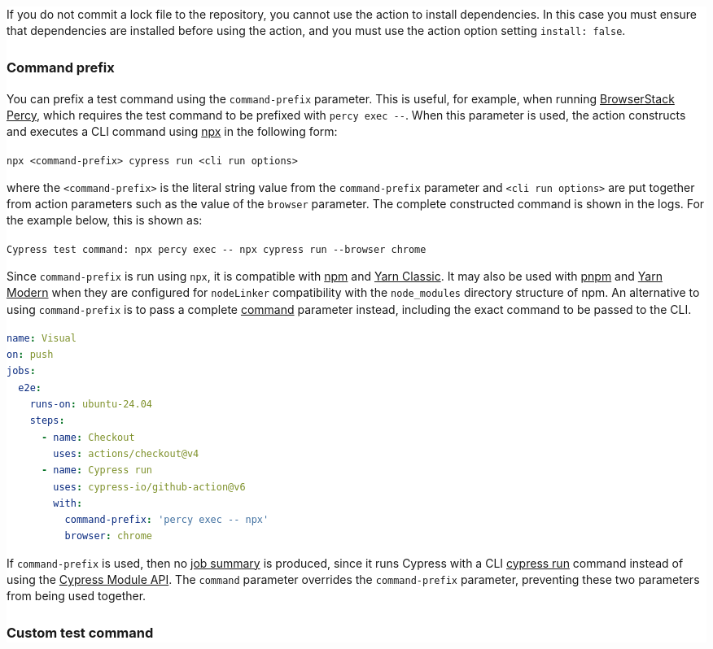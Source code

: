 If you do not commit a lock file to the repository, you cannot use the action to install dependencies. In this case you must ensure that dependencies are installed before using the action, and you must use the action option setting `install: false`.

### Command prefix

You can prefix a test command using the `command-prefix` parameter. This is useful, for example, when running [BrowserStack Percy](https://www.browserstack.com/docs/percy/integrate/cypress), which requires the test command to be prefixed with `percy exec --`. When this parameter is used, the action constructs and executes a CLI command using [npx](https://docs.npmjs.com/cli/v11/commands/npx) in the following form:

```shell
npx <command-prefix> cypress run <cli run options>
```

where the `<command-prefix>` is the literal string value from the `command-prefix` parameter and `<cli run options>` are put together from action parameters such as the value of the `browser` parameter. The complete constructed command is shown in the logs. For the example below, this is shown as:

```text
Cypress test command: npx percy exec -- npx cypress run --browser chrome
```

Since `command-prefix` is run using `npx`, it is compatible with [npm](https://docs.npmjs.com/cli/v11/) and [Yarn Classic](https://classic.yarnpkg.com/). It may also be used with [pnpm](https://pnpm.io/settings#nodelinker) and [Yarn Modern](https://yarnpkg.com/configuration/yarnrc#nodeLinker) when they are configured for `nodeLinker` compatibility with the `node_modules` directory structure of npm. An alternative to using `command-prefix` is to pass a complete [command](#custom-test-command) parameter instead, including the exact command to be passed to the CLI.

```yml
name: Visual
on: push
jobs:
  e2e:
    runs-on: ubuntu-24.04
    steps:
      - name: Checkout
        uses: actions/checkout@v4
      - name: Cypress run
        uses: cypress-io/github-action@v6
        with:
          command-prefix: 'percy exec -- npx'
          browser: chrome
```

If `command-prefix` is used, then no [job summary](#job-summary-title) is produced, since it runs Cypress with a CLI [cypress run](https://on.cypress.io/app/references/command-line#cypress-run) command instead of using the [Cypress Module API](https://docs.cypress.io/app/references/module-api). The `command` parameter overrides the `command-prefix` parameter, preventing these two parameters from being used together.

### Custom test command
